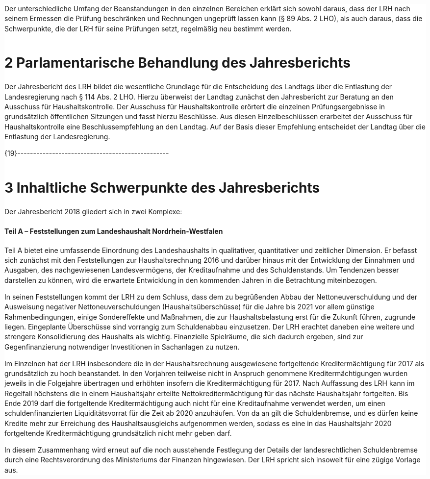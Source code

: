Der unterschiedliche Umfang der Beanstandungen in den einzelnen Bereichen erklärt sich sowohl daraus, dass der LRH nach seinem Ermessen die Prüfung beschränken und Rechnungen ungeprüft lassen kann (§ 89 Abs. 2 LHO), als auch daraus, dass die Schwerpunkte, die der LRH für seine Prüfungen setzt, regelmäßig neu bestimmt werden.

# **2 Parlamentarische Behandlung des Jahresberichts**

Der Jahresbericht des LRH bildet die wesentliche Grundlage für die Entscheidung des Landtags über die Entlastung der Landesregierung nach § 114 Abs. 2 LHO. Hierzu überweist der Landtag zunächst den Jahresbericht zur Beratung an den Ausschuss für Haushaltskontrolle. Der Ausschuss für Haushaltskontrolle erörtert die einzelnen Prüfungsergebnisse in grundsätzlich öffentlichen Sitzungen und fasst hierzu Beschlüsse. Aus diesen Einzelbeschlüssen erarbeitet der Ausschuss für Haushaltskontrolle eine Beschlussempfehlung an den Landtag. Auf der Basis dieser Empfehlung entscheidet der Landtag über die Entlastung der Landesregierung.

{19}------------------------------------------------

# <span id="page-19-0"></span>**3 Inhaltliche Schwerpunkte des Jahresberichts**

Der Jahresbericht 2018 gliedert sich in zwei Komplexe:

#### **Teil A – Feststellungen zum Landeshaushalt Nordrhein-Westfalen**

Teil A bietet eine umfassende Einordnung des Landeshaushalts in qualitativer, quantitativer und zeitlicher Dimension. Er befasst sich zunächst mit den Feststellungen zur Haushaltsrechnung 2016 und darüber hinaus mit der Entwicklung der Einnahmen und Ausgaben, des nachgewiesenen Landesvermögens, der Kreditaufnahme und des Schuldenstands. Um Tendenzen besser darstellen zu können, wird die erwartete Entwicklung in den kommenden Jahren in die Betrachtung miteinbezogen.

In seinen Feststellungen kommt der LRH zu dem Schluss, dass dem zu begrüßenden Abbau der Nettoneuverschuldung und der Ausweisung negativer Nettoneuverschuldungen (Haushaltsüberschüsse) für die Jahre bis 2021 vor allem günstige Rahmenbedingungen, einige Sondereffekte und Maßnahmen, die zur Haushaltsbelastung erst für die Zukunft führen, zugrunde liegen. Eingeplante Überschüsse sind vorrangig zum Schuldenabbau einzusetzen. Der LRH erachtet daneben eine weitere und strengere Konsolidierung des Haushalts als wichtig. Finanzielle Spielräume, die sich dadurch ergeben, sind zur Gegenfinanzierung notwendiger Investitionen in Sachanlagen zu nutzen.

Im Einzelnen hat der LRH insbesondere die in der Haushaltsrechnung ausgewiesene fortgeltende Kreditermächtigung für 2017 als grundsätzlich zu hoch beanstandet. In den Vorjahren teilweise nicht in Anspruch genommene Kreditermächtigungen wurden jeweils in die Folgejahre übertragen und erhöhten insofern die Kreditermächtigung für 2017. Nach Auffassung des LRH kann im Regelfall höchstens die in einem Haushaltsjahr erteilte Nettokreditermächtigung für das nächste Haushaltsjahr fortgelten. Bis Ende 2019 darf die fortgeltende Kreditermächtigung auch nicht für eine Kreditaufnahme verwendet werden, um einen schuldenfinanzierten Liquiditätsvorrat für die Zeit ab 2020 anzuhäufen. Von da an gilt die Schuldenbremse, und es dürfen keine Kredite mehr zur Erreichung des Haushaltsausgleichs aufgenommen werden, sodass es eine in das Haushaltsjahr 2020 fortgeltende Kreditermächtigung grundsätzlich nicht mehr geben darf.

In diesem Zusammenhang wird erneut auf die noch ausstehende Festlegung der Details der landesrechtlichen Schuldenbremse durch eine Rechtsverordnung des Ministeriums der Finanzen hingewiesen. Der LRH spricht sich insoweit für eine zügige Vorlage aus.
